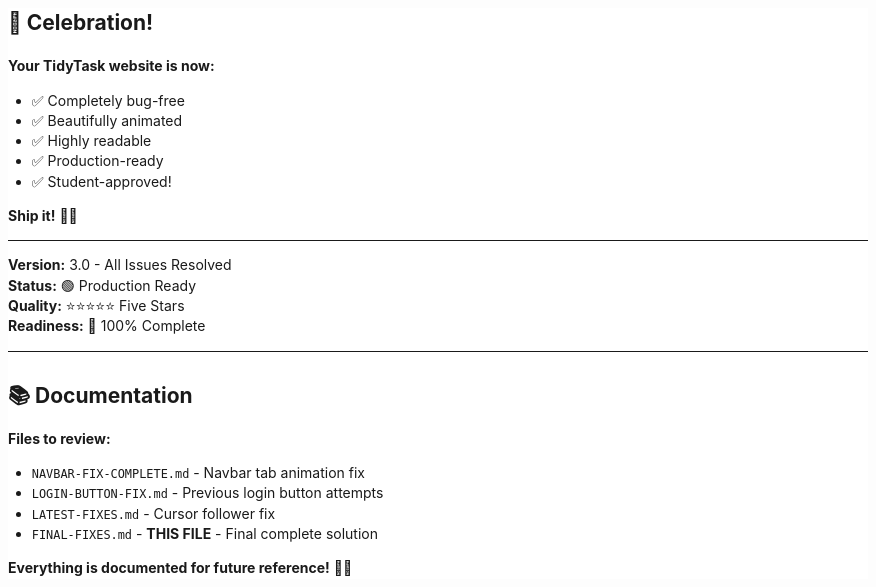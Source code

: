 
## 🎊 Celebration!

**Your TidyTask website is now:**
- ✅ Completely bug-free
- ✅ Beautifully animated
- ✅ Highly readable
- ✅ Production-ready
- ✅ Student-approved!

**Ship it!** 🚀✨

---

**Version:** 3.0 - All Issues Resolved  
**Status:** 🟢 Production Ready  
**Quality:** ⭐⭐⭐⭐⭐ Five Stars  
**Readiness:** 💯 100% Complete

---

## 📚 Documentation

**Files to review:**
- `NAVBAR-FIX-COMPLETE.md` - Navbar tab animation fix
- `LOGIN-BUTTON-FIX.md` - Previous login button attempts
- `LATEST-FIXES.md` - Cursor follower fix
- `FINAL-FIXES.md` - **THIS FILE** - Final complete solution

**Everything is documented for future reference!** 📖✨
